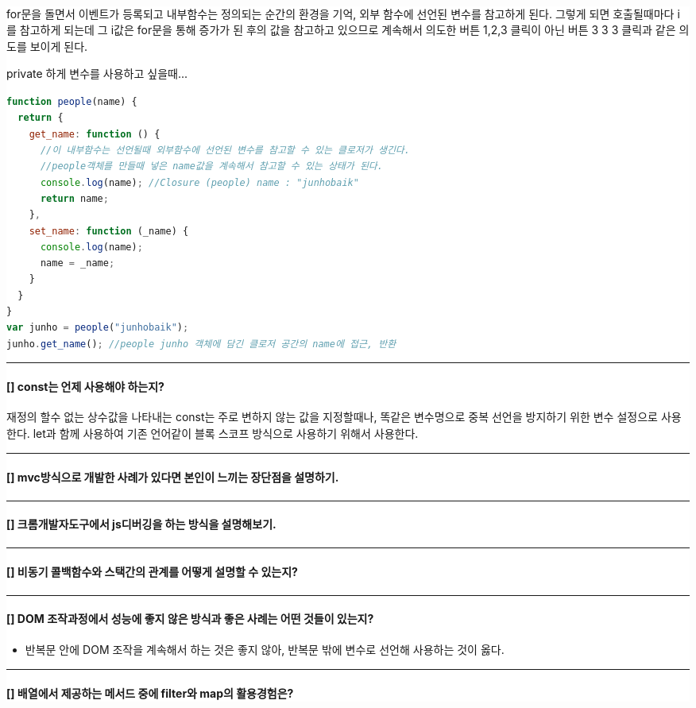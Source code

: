 for문을 돌면서 이벤트가 등록되고 내부함수는 정의되는 순간의 환경을 기억, 외부 함수에 선언된 변수를 참고하게 된다. 그렇게 되면 호출될때마다 i를 참고하게 되는데 그 i값은 for문을 통해 증가가 된 후의 값을 참고하고 있으므로 계속해서 의도한 버튼 1,2,3 클릭이 아닌 버튼 3 3 3 클릭과 같은 의도를 보이게 된다.



private 하게 변수를 사용하고 싶을때...

```js
function people(name) {
  return {
    get_name: function () { 
      //이 내부함수는 선언될때 외부함수에 선언된 변수를 참고할 수 있는 클로저가 생긴다.
      //people객체를 만들때 넣은 name값을 계속해서 참고할 수 있는 상태가 된다.
      console.log(name); //Closure (people) name : "junhobaik"
      return name;
    },
    set_name: function (_name) {
      console.log(name);
      name = _name;
    }
  }
}
var junho = people("junhobaik");
junho.get_name(); //people junho 객체에 담긴 클로저 공간의 name에 접근, 반환
```



------

#### [] const는 언제 사용해야 하는지?

재정의 할수 없는 상수값을 나타내는 const는 주로 변하지 않는 값을 지정할때나, 똑같은 변수명으로 중복 선언을 방지하기 위한 변수 설정으로 사용한다. let과 함께 사용하여 기존 언어같이 블록 스코프 방식으로 사용하기 위해서 사용한다.

-----

#### [] mvc방식으로 개발한 사례가 있다면 본인이 느끼는 장단점을 설명하기.

-----

#### [] 크롬개발자도구에서 js디버깅을 하는 방식을 설명해보기.

-----

#### [] 비동기 콜백함수와 스택간의 관계를 어떻게 설명할 수 있는지? 

-----

#### [] DOM 조작과정에서 성능에 좋지 않은 방식과 좋은 사례는 어떤 것들이 있는지?

- 반복문 안에 DOM 조작을 계속해서 하는 것은 좋지 않아, 반복문 밖에 변수로 선언해 사용하는 것이 옳다.

-----

#### [] 배열에서 제공하는 메서드 중에 filter와 map의 활용경험은? 
